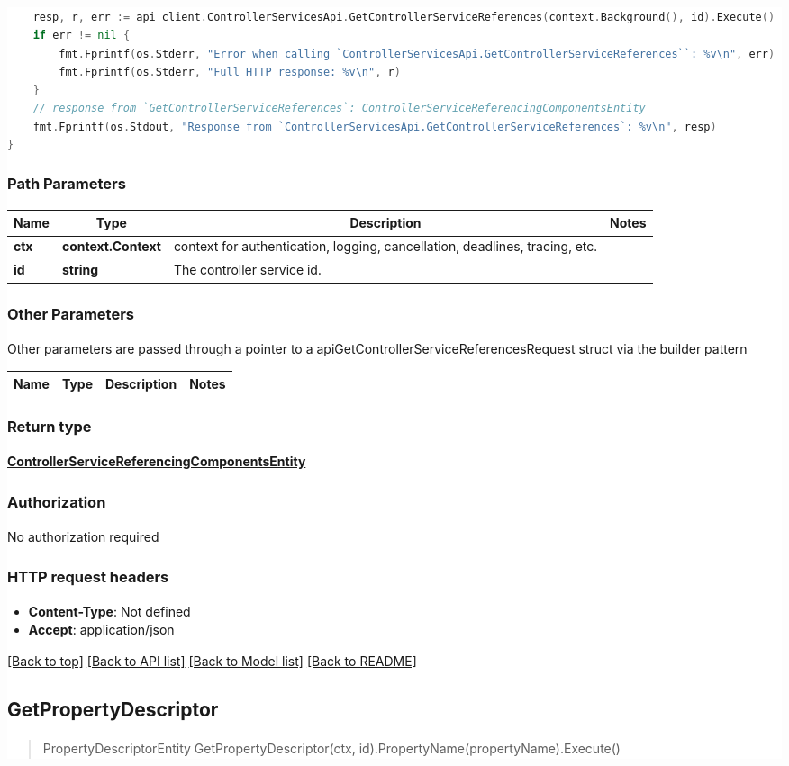 ```go
    resp, r, err := api_client.ControllerServicesApi.GetControllerServiceReferences(context.Background(), id).Execute()
    if err != nil {
        fmt.Fprintf(os.Stderr, "Error when calling `ControllerServicesApi.GetControllerServiceReferences``: %v\n", err)
        fmt.Fprintf(os.Stderr, "Full HTTP response: %v\n", r)
    }
    // response from `GetControllerServiceReferences`: ControllerServiceReferencingComponentsEntity
    fmt.Fprintf(os.Stdout, "Response from `ControllerServicesApi.GetControllerServiceReferences`: %v\n", resp)
}
```

### Path Parameters


Name | Type | Description  | Notes
------------- | ------------- | ------------- | -------------
**ctx** | **context.Context** | context for authentication, logging, cancellation, deadlines, tracing, etc.
**id** | **string** | The controller service id. | 

### Other Parameters

Other parameters are passed through a pointer to a apiGetControllerServiceReferencesRequest struct via the builder pattern


Name | Type | Description  | Notes
------------- | ------------- | ------------- | -------------


### Return type

[**ControllerServiceReferencingComponentsEntity**](ControllerServiceReferencingComponentsEntity.md)

### Authorization

No authorization required

### HTTP request headers

- **Content-Type**: Not defined
- **Accept**: application/json

[[Back to top]](#) [[Back to API list]](../README.md#documentation-for-api-endpoints)
[[Back to Model list]](../README.md#documentation-for-models)
[[Back to README]](../README.md)


## GetPropertyDescriptor

> PropertyDescriptorEntity GetPropertyDescriptor(ctx, id).PropertyName(propertyName).Execute()
